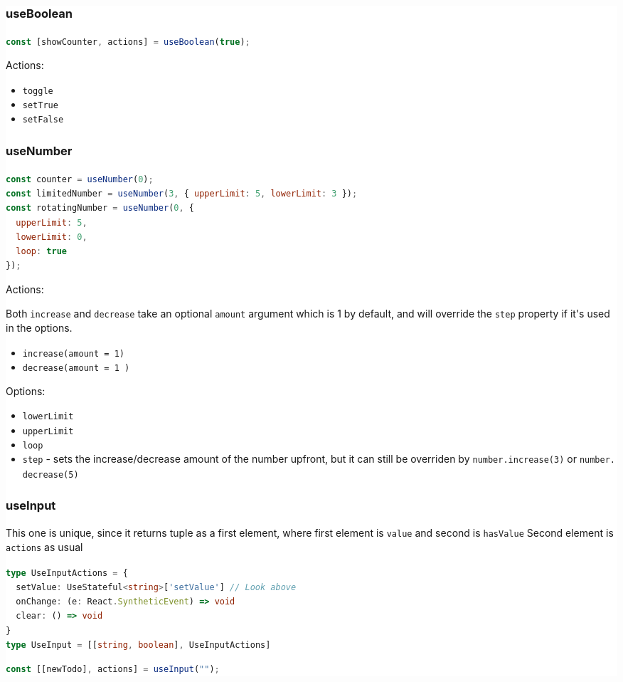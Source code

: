 ### useBoolean

```jsx
const [showCounter, actions] = useBoolean(true);
```

Actions:

- `toggle`
- `setTrue`
- `setFalse`

### useNumber

```jsx
const counter = useNumber(0);
const limitedNumber = useNumber(3, { upperLimit: 5, lowerLimit: 3 });
const rotatingNumber = useNumber(0, {
  upperLimit: 5,
  lowerLimit: 0,
  loop: true
});
```

Actions:

Both `increase` and `decrease` take an optional `amount` argument which is 1 by default, and will override the `step` property if it's used in the options.

- `increase(amount = 1)`
- `decrease(amount = 1 )`

Options:

- `lowerLimit`
- `upperLimit`
- `loop`
- `step` - sets the increase/decrease amount of the number upfront, but it can still be overriden by `number.increase(3)` or `number.decrease(5)`

### useInput

This one is unique, since it returns tuple as a first element, where first element is `value` and second is `hasValue`
Second element is `actions` as usual

```typescript
type UseInputActions = {
  setValue: UseStateful<string>['setValue'] // Look above
  onChange: (e: React.SyntheticEvent) => void
  clear: () => void
}
type UseInput = [[string, boolean], UseInputActions]
```

```jsx
const [[newTodo], actions] = useInput("");
```

